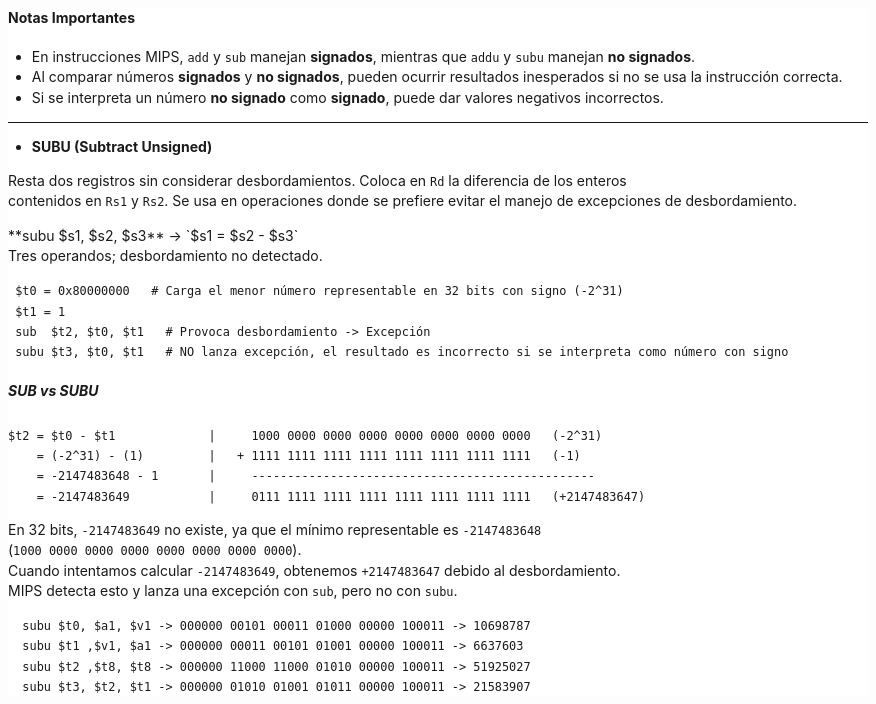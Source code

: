 #### **Notas Importantes**
- En instrucciones MIPS, `add` y `sub` manejan **signados**, mientras que `addu` y `subu` manejan **no signados**.
- Al comparar números **signados** y **no signados**, pueden ocurrir resultados inesperados si no se usa la instrucción correcta.
- Si se interpreta un número **no signado** como **signado**, puede dar valores negativos incorrectos.

---

- **SUBU (Subtract Unsigned)**  

Resta dos registros sin considerar desbordamientos. Coloca en `Rd` la diferencia de los enteros  
contenidos en `Rs1` y `Rs2`. Se usa en operaciones donde se prefiere evitar el manejo de excepciones de desbordamiento.  

**subu $s1, $s2, $s3** → `$s1 = $s2 - $s3`  
Tres operandos; desbordamiento no detectado.  

```assembly 
 $t0 = 0x80000000   # Carga el menor número representable en 32 bits con signo (-2^31)
 $t1 = 1
 sub  $t2, $t0, $t1   # Provoca desbordamiento -> Excepción
 subu $t3, $t0, $t1   # NO lanza excepción, el resultado es incorrecto si se interpreta como número con signo
```

##### SUB vs SUBU

```assembly  
$t2 = $t0 - $t1             |     1000 0000 0000 0000 0000 0000 0000 0000   (-2^31)
    = (-2^31) - (1)         |   + 1111 1111 1111 1111 1111 1111 1111 1111   (-1)
    = -2147483648 - 1       |     ------------------------------------------------
    = -2147483649           |     0111 1111 1111 1111 1111 1111 1111 1111   (+2147483647)
```

En 32 bits, `-2147483649` no existe, ya que el mínimo representable es `-2147483648`  
(`1000 0000 0000 0000 0000 0000 0000 0000`).  
Cuando intentamos calcular `-2147483649`, obtenemos `+2147483647` debido al desbordamiento.  
MIPS detecta esto y lanza una excepción con `sub`, pero no con `subu`.

```assembly  
  subu $t0, $a1, $v1 -> 000000 00101 00011 01000 00000 100011 -> 10698787
  subu $t1 ,$v1, $a1 -> 000000 00011 00101 01001 00000 100011 -> 6637603
  subu $t2 ,$t8, $t8 -> 000000 11000 11000 01010 00000 100011 -> 51925027
  subu $t3, $t2, $t1 -> 000000 01010 01001 01011 00000 100011 -> 21583907
```
